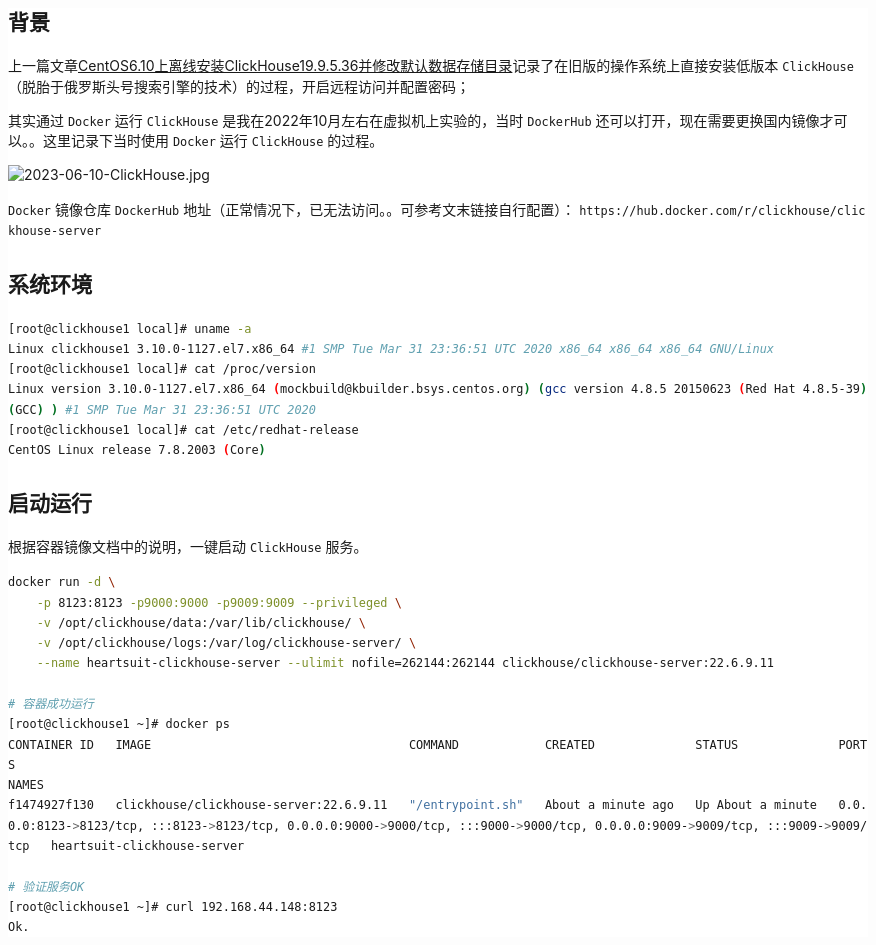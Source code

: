 ## 背景

上一篇文章[CentOS6.10上离线安装ClickHouse19.9.5.36并修改默认数据存储目录](https://blog.csdn.net/u013810234/article/details/131139730)记录了在旧版的操作系统上直接安装低版本 `ClickHouse` （脱胎于俄罗斯头号搜索引擎的技术）的过程，开启远程访问并配置密码；

其实通过 `Docker` 运行 `ClickHouse` 是我在2022年10月左右在虚拟机上实验的，当时 `DockerHub` 还可以打开，现在需要更换国内镜像才可以。。这里记录下当时使用 `Docker` 运行 `ClickHouse` 的过程。

![2023-06-10-ClickHouse.jpg](https://github.com/heartsuit/heartsuit.github.io/raw/master/pictures/2023-06-10-ClickHouse.jpg)

`Docker` 镜像仓库 `DockerHub` 地址（正常情况下，已无法访问。。可参考文末链接自行配置）： `https://hub.docker.com/r/clickhouse/clickhouse-server`

## 系统环境

```bash
[root@clickhouse1 local]# uname -a
Linux clickhouse1 3.10.0-1127.el7.x86_64 #1 SMP Tue Mar 31 23:36:51 UTC 2020 x86_64 x86_64 x86_64 GNU/Linux
[root@clickhouse1 local]# cat /proc/version
Linux version 3.10.0-1127.el7.x86_64 (mockbuild@kbuilder.bsys.centos.org) (gcc version 4.8.5 20150623 (Red Hat 4.8.5-39) (GCC) ) #1 SMP Tue Mar 31 23:36:51 UTC 2020
[root@clickhouse1 local]# cat /etc/redhat-release
CentOS Linux release 7.8.2003 (Core)
```

## 启动运行

根据容器镜像文档中的说明，一键启动 `ClickHouse` 服务。

```bash
docker run -d \
	-p 8123:8123 -p9000:9000 -p9009:9009 --privileged \
	-v /opt/clickhouse/data:/var/lib/clickhouse/ \
	-v /opt/clickhouse/logs:/var/log/clickhouse-server/ \
	--name heartsuit-clickhouse-server --ulimit nofile=262144:262144 clickhouse/clickhouse-server:22.6.9.11

# 容器成功运行
[root@clickhouse1 ~]# docker ps
CONTAINER ID   IMAGE                                    COMMAND            CREATED              STATUS              PORTS                                                                                                                             NAMES
f1474927f130   clickhouse/clickhouse-server:22.6.9.11   "/entrypoint.sh"   About a minute ago   Up About a minute   0.0.0.0:8123->8123/tcp, :::8123->8123/tcp, 0.0.0.0:9000->9000/tcp, :::9000->9000/tcp, 0.0.0.0:9009->9009/tcp, :::9009->9009/tcp   heartsuit-clickhouse-server

# 验证服务OK
[root@clickhouse1 ~]# curl 192.168.44.148:8123
Ok.
```
